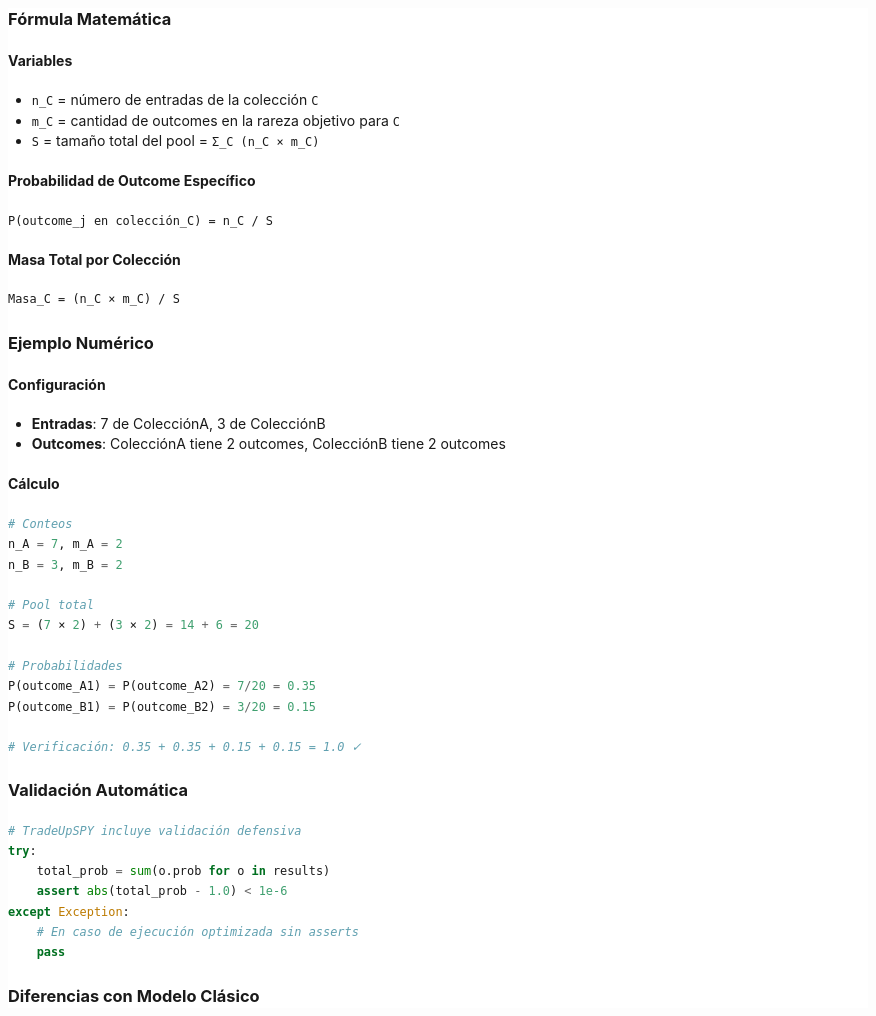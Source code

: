 ### Fórmula Matemática

#### Variables
- `n_C` = número de entradas de la colección `C`
- `m_C` = cantidad de outcomes en la rareza objetivo para `C`
- `S` = tamaño total del pool = `Σ_C (n_C × m_C)`

#### Probabilidad de Outcome Específico
```
P(outcome_j en colección_C) = n_C / S
```

#### Masa Total por Colección
```
Masa_C = (n_C × m_C) / S
```

### Ejemplo Numérico

#### Configuración
- **Entradas**: 7 de ColecciónA, 3 de ColecciónB
- **Outcomes**: ColecciónA tiene 2 outcomes, ColecciónB tiene 2 outcomes

#### Cálculo
```python
# Conteos
n_A = 7, m_A = 2
n_B = 3, m_B = 2

# Pool total
S = (7 × 2) + (3 × 2) = 14 + 6 = 20

# Probabilidades
P(outcome_A1) = P(outcome_A2) = 7/20 = 0.35
P(outcome_B1) = P(outcome_B2) = 3/20 = 0.15

# Verificación: 0.35 + 0.35 + 0.15 + 0.15 = 1.0 ✓
```

### Validación Automática

```python
# TradeUpSPY incluye validación defensiva
try:
    total_prob = sum(o.prob for o in results)
    assert abs(total_prob - 1.0) < 1e-6
except Exception:
    # En caso de ejecución optimizada sin asserts
    pass
```

### Diferencias con Modelo Clásico
